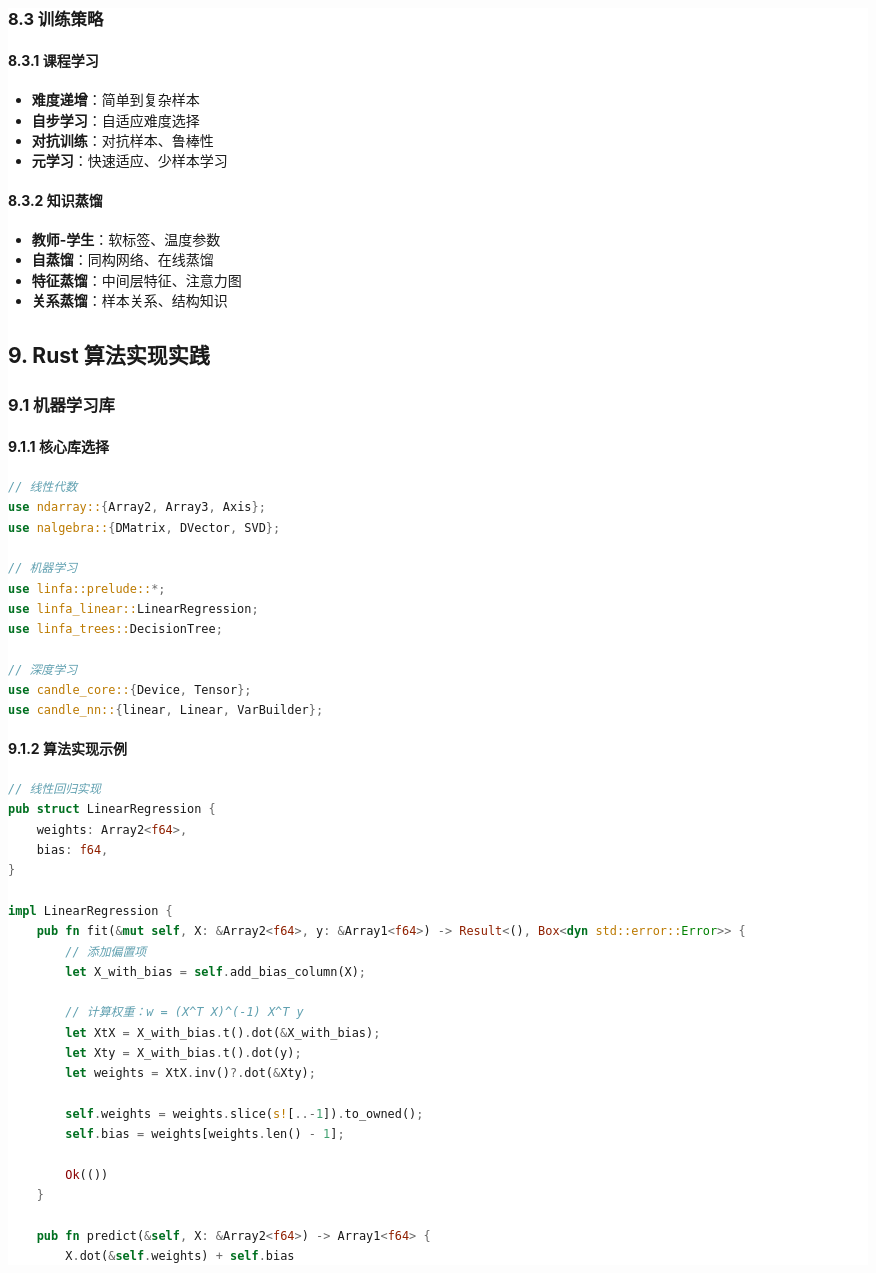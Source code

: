 ### 8.3 训练策略

#### 8.3.1 课程学习

- **难度递增**：简单到复杂样本
- **自步学习**：自适应难度选择
- **对抗训练**：对抗样本、鲁棒性
- **元学习**：快速适应、少样本学习

#### 8.3.2 知识蒸馏

- **教师-学生**：软标签、温度参数
- **自蒸馏**：同构网络、在线蒸馏
- **特征蒸馏**：中间层特征、注意力图
- **关系蒸馏**：样本关系、结构知识

## 9. Rust 算法实现实践

### 9.1 机器学习库

#### 9.1.1 核心库选择

```rust
// 线性代数
use ndarray::{Array2, Array3, Axis};
use nalgebra::{DMatrix, DVector, SVD};

// 机器学习
use linfa::prelude::*;
use linfa_linear::LinearRegression;
use linfa_trees::DecisionTree;

// 深度学习
use candle_core::{Device, Tensor};
use candle_nn::{linear, Linear, VarBuilder};
```

#### 9.1.2 算法实现示例

```rust
// 线性回归实现
pub struct LinearRegression {
    weights: Array2<f64>,
    bias: f64,
}

impl LinearRegression {
    pub fn fit(&mut self, X: &Array2<f64>, y: &Array1<f64>) -> Result<(), Box<dyn std::error::Error>> {
        // 添加偏置项
        let X_with_bias = self.add_bias_column(X);
        
        // 计算权重：w = (X^T X)^(-1) X^T y
        let XtX = X_with_bias.t().dot(&X_with_bias);
        let Xty = X_with_bias.t().dot(y);
        let weights = XtX.inv()?.dot(&Xty);
        
        self.weights = weights.slice(s![..-1]).to_owned();
        self.bias = weights[weights.len() - 1];
        
        Ok(())
    }
    
    pub fn predict(&self, X: &Array2<f64>) -> Array1<f64> {
        X.dot(&self.weights) + self.bias
```